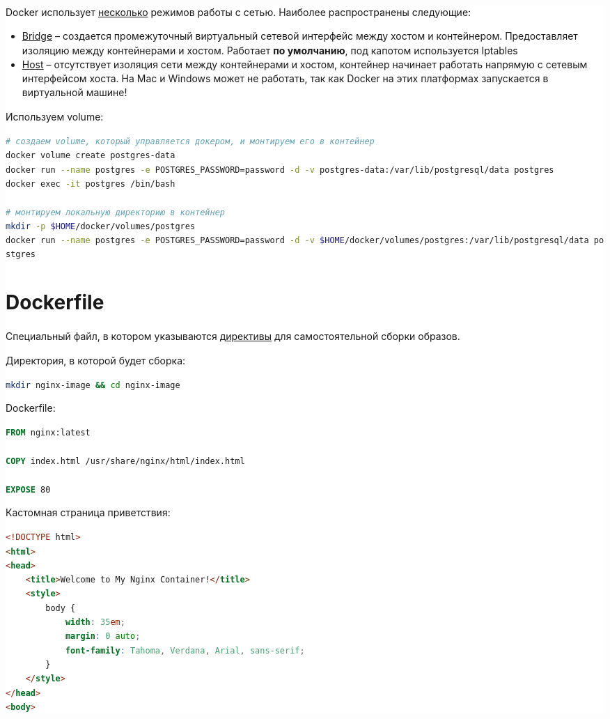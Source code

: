 Docker использует [несколько](https://docs.docker.com/network/drivers/) режимов работы с сетью. Наиболее распространены
следующие:

- [Bridge](https://docs.docker.com/network/drivers/bridge/) – создается промежуточный виртуальный сетевой интерфейс
  между хостом и контейнером. Предоставляет изоляцию между контейнерами и хостом. Работает **по умолчанию**, под капотом
  используется Iptables
- [Host](https://docs.docker.com/network/drivers/host/) – отсутствует изоляция сети между контейнерами и хостом,
  контейнер начинает работать напрямую с сетевым интерфейсом хоста. На Mac и Windows может не работать, так как Docker
  на этих платформах запускается в виртуальной машине!

Используем volume:

```sh
# создаем volume, который управляется докером, и монтируем его в контейнер
docker volume create postgres-data
docker run --name postgres -e POSTGRES_PASSWORD=password -d -v postgres-data:/var/lib/postgresql/data postgres
docker exec -it postgres /bin/bash

# монтируем локальную директорию в контейнер
mkdir -p $HOME/docker/volumes/postgres 
docker run --name postgres -e POSTGRES_PASSWORD=password -d -v $HOME/docker/volumes/postgres:/var/lib/postgresql/data postgres
```

# Dockerfile

Специальный файл, в котором указываются [директивы](https://docs.docker.com/engine/reference/builder/) для
самостоятельной сборки образов.

Директория, в которой будет сборка:

```sh
mkdir nginx-image && cd nginx-image
```

Dockerfile:

```Dockerfile
FROM nginx:latest 
 
COPY index.html /usr/share/nginx/html/index.html 
 
EXPOSE 80
```

Кастомная страница приветствия:

```html
<!DOCTYPE html>
<html>
<head>
    <title>Welcome to My Nginx Container!</title>
    <style>
        body {
            width: 35em;
            margin: 0 auto;
            font-family: Tahoma, Verdana, Arial, sans-serif;
        }
    </style>
</head>
<body>
```